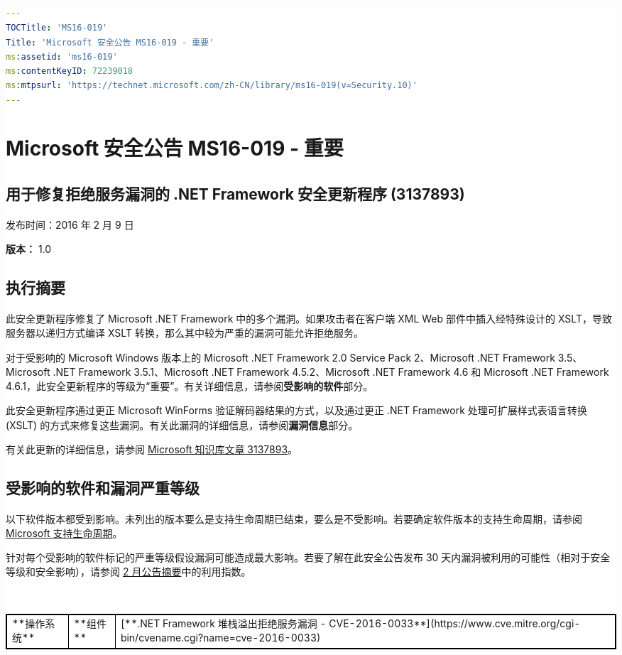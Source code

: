 ```yaml
---
TOCTitle: 'MS16-019'
Title: 'Microsoft 安全公告 MS16-019 - 重要'
ms:assetid: 'ms16-019'
ms:contentKeyID: 72239018
ms:mtpsurl: 'https://technet.microsoft.com/zh-CN/library/ms16-019(v=Security.10)'
---
```



Microsoft 安全公告 MS16-019 - 重要
==================================

用于修复拒绝服务漏洞的 .NET Framework 安全更新程序 (3137893)
------------------------------------------------------------

发布时间：2016 年 2 月 9 日

**版本：** 1.0

执行摘要
--------

此安全更新程序修复了 Microsoft .NET Framework 中的多个漏洞。如果攻击者在客户端 XML Web 部件中插入经特殊设计的 XSLT，导致服务器以递归方式编译 XSLT 转换，那么其中较为严重的漏洞可能允许拒绝服务。

对于受影响的 Microsoft Windows 版本上的 Microsoft .NET Framework 2.0 Service Pack 2、Microsoft .NET Framework 3.5、Microsoft .NET Framework 3.5.1、Microsoft .NET Framework 4.5.2、Microsoft .NET Framework 4.6 和 Microsoft .NET Framework 4.6.1，此安全更新程序的等级为“重要”。有关详细信息，请参阅**受影响的软件**部分。

此安全更新程序通过更正 Microsoft WinForms 验证解码器结果的方式，以及通过更正 .NET Framework 处理可扩展样式表语言转换 (XSLT) 的方式来修复这些漏洞。有关此漏洞的详细信息，请参阅**漏洞信息**部分。

有关此更新的详细信息，请参阅 [Microsoft 知识库文章 3137893](https://support.microsoft.com/zh-cn/kb/3137893)。

受影响的软件和漏洞严重等级
--------------------------

以下软件版本都受到影响。未列出的版本要么是支持生命周期已结束，要么是不受影响。若要确定软件版本的支持生命周期，请参阅 [Microsoft 支持生命周期](https://support.microsoft.com/zh-cn/lifecycle)。

针对每个受影响的软件标记的严重等级假设漏洞可能造成最大影响。若要了解在此安全公告发布 30 天内漏洞被利用的可能性（相对于安全等级和安全影响），请参阅 [2 月公告摘要](https://technet.microsoft.com/zh-cn/library/security/ms16-feb)中的利用指数。

 

<p> </p>
<table style="border:1px solid black;">
<tr>
<td style="border:1px solid black;">
**操作系统**

</td>
<td style="border:1px solid black;">
**组件**

</td>
<td style="border:1px solid black;">
[**.NET Framework 堆栈溢出拒绝服务漏洞 - CVE-2016-0033**](https://www.cve.mitre.org/cgi-bin/cvename.cgi?name=cve-2016-0033)
